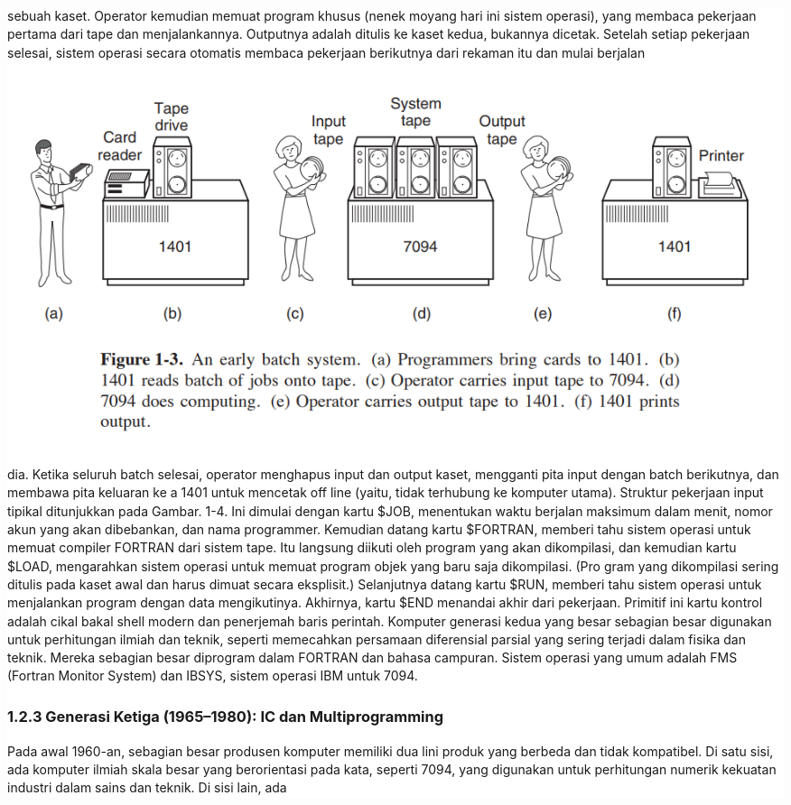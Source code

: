 sebuah kaset. Operator kemudian memuat program khusus (nenek moyang hari ini
sistem operasi), yang membaca pekerjaan pertama dari tape dan menjalankannya. Outputnya adalah
ditulis ke kaset kedua, bukannya dicetak. Setelah setiap pekerjaan selesai,
sistem operasi secara otomatis membaca pekerjaan berikutnya dari rekaman itu dan mulai berjalan

![](./Gambar/2.png)

dia. Ketika seluruh batch selesai, operator menghapus input dan output
kaset, mengganti pita input dengan batch berikutnya, dan membawa pita keluaran ke a
1401 untuk mencetak off line (yaitu, tidak terhubung ke komputer utama).
Struktur pekerjaan input tipikal ditunjukkan pada Gambar. 1-4. Ini dimulai dengan
kartu $JOB, menentukan waktu berjalan maksimum dalam menit, nomor akun yang akan
dibebankan, dan nama programmer. Kemudian datang kartu $FORTRAN, memberi tahu
sistem operasi untuk memuat compiler FORTRAN dari sistem tape. Itu langsung diikuti oleh program yang akan dikompilasi, dan kemudian kartu $LOAD, mengarahkan
sistem operasi untuk memuat program objek yang baru saja dikompilasi. (Pro gram yang dikompilasi sering ditulis pada kaset awal dan harus dimuat secara eksplisit.) Selanjutnya
datang kartu $RUN, memberi tahu sistem operasi untuk menjalankan program dengan data
mengikutinya. Akhirnya, kartu $END menandai akhir dari pekerjaan. Primitif ini
kartu kontrol adalah cikal bakal shell modern dan penerjemah baris perintah.
Komputer generasi kedua yang besar sebagian besar digunakan untuk perhitungan ilmiah dan teknik, seperti memecahkan persamaan diferensial parsial yang sering terjadi dalam fisika dan teknik. Mereka sebagian besar diprogram dalam FORTRAN dan
bahasa campuran. Sistem operasi yang umum adalah FMS (Fortran Monitor
System) dan IBSYS, sistem operasi IBM untuk 7094.
### 1.2.3 Generasi Ketiga (1965–1980): IC dan Multiprogramming
Pada awal 1960-an, sebagian besar produsen komputer memiliki dua lini produk yang berbeda dan tidak kompatibel. Di satu sisi, ada komputer ilmiah skala besar yang berorientasi pada kata, seperti 7094, yang digunakan untuk perhitungan numerik kekuatan industri dalam sains dan teknik. Di sisi lain, ada
